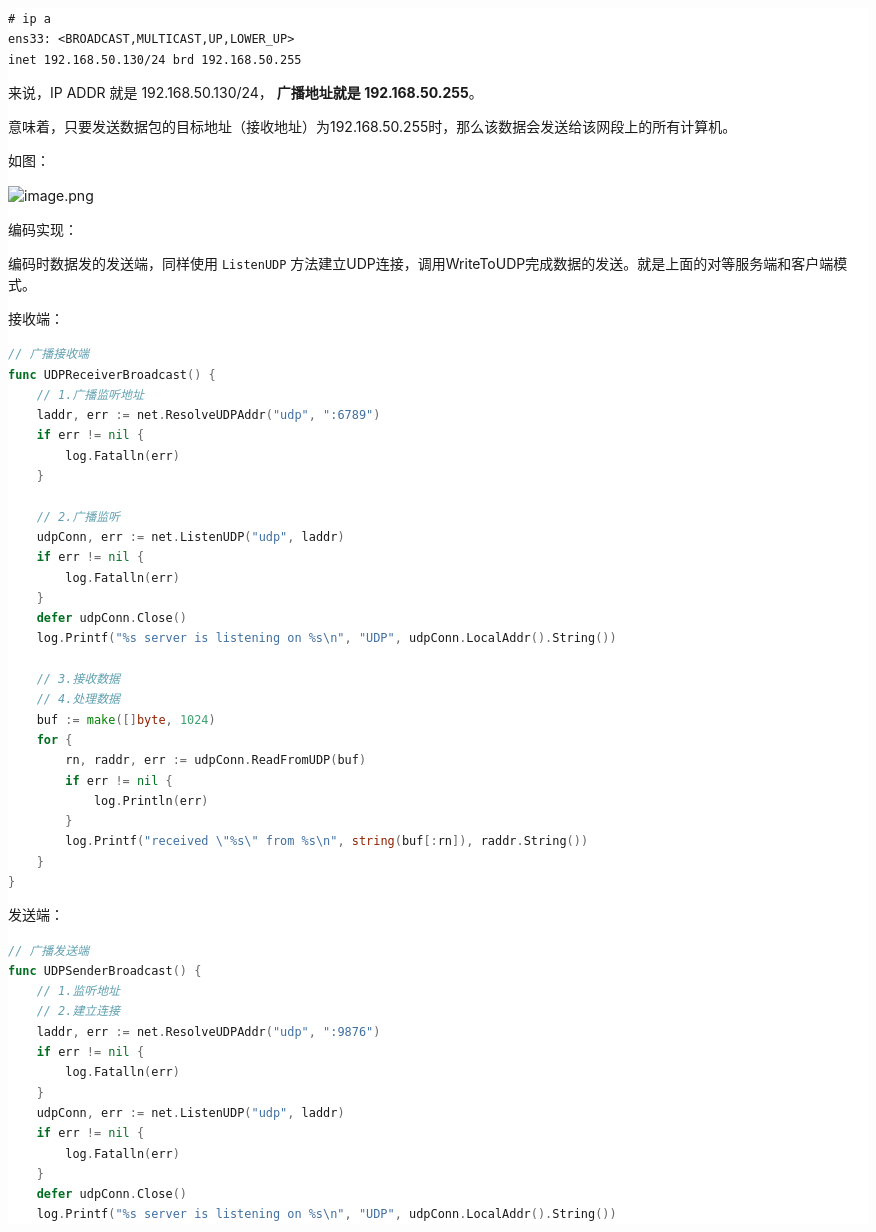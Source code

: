 ```shell
# ip a
ens33: <BROADCAST,MULTICAST,UP,LOWER_UP>
inet 192.168.50.130/24 brd 192.168.50.255
```

来说，IP ADDR 就是 192.168.50.130/24， **广播地址就是 192.168.50.255**。

意味着，只要发送数据包的目标地址（接收地址）为192.168.50.255时，那么该数据会发送给该网段上的所有计算机。

如图：

![image.png](https://fynotefile.oss-cn-zhangjiakou.aliyuncs.com/fynote/fyfile/13080/1685002732071/23bd74af0240497db7f32babbb805a7a.png)

编码实现：

编码时数据发的发送端，同样使用 `ListenUDP` 方法建立UDP连接，调用WriteToUDP完成数据的发送。就是上面的对等服务端和客户端模式。

接收端：

```go
// 广播接收端
func UDPReceiverBroadcast() {
	// 1.广播监听地址
	laddr, err := net.ResolveUDPAddr("udp", ":6789")
	if err != nil {
		log.Fatalln(err)
	}

	// 2.广播监听
	udpConn, err := net.ListenUDP("udp", laddr)
	if err != nil {
		log.Fatalln(err)
	}
	defer udpConn.Close()
	log.Printf("%s server is listening on %s\n", "UDP", udpConn.LocalAddr().String())

	// 3.接收数据
	// 4.处理数据
	buf := make([]byte, 1024)
	for {
		rn, raddr, err := udpConn.ReadFromUDP(buf)
		if err != nil {
			log.Println(err)
		}
		log.Printf("received \"%s\" from %s\n", string(buf[:rn]), raddr.String())
	}
}
```

发送端：

```go
// 广播发送端
func UDPSenderBroadcast() {
	// 1.监听地址
	// 2.建立连接
	laddr, err := net.ResolveUDPAddr("udp", ":9876")
	if err != nil {
		log.Fatalln(err)
	}
	udpConn, err := net.ListenUDP("udp", laddr)
	if err != nil {
		log.Fatalln(err)
	}
	defer udpConn.Close()
	log.Printf("%s server is listening on %s\n", "UDP", udpConn.LocalAddr().String())

```
